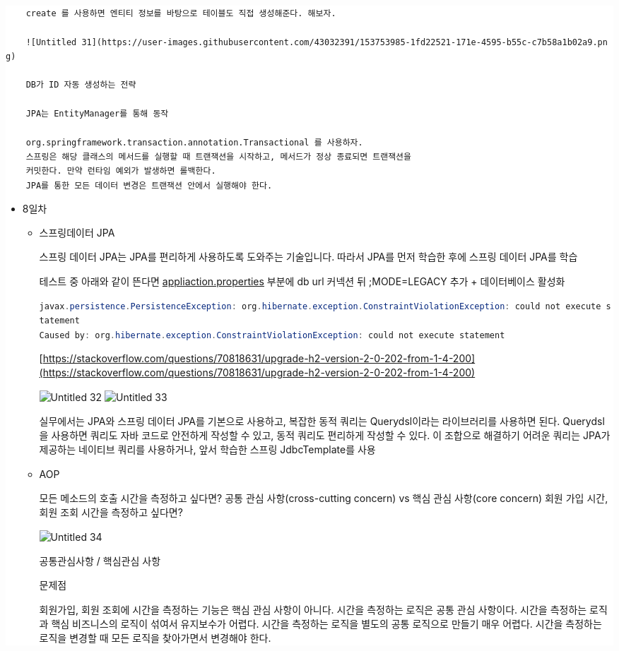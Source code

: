         create 를 사용하면 엔티티 정보를 바탕으로 테이블도 직접 생성해준다. 해보자.
        
        ![Untitled 31](https://user-images.githubusercontent.com/43032391/153753985-1fd22521-171e-4595-b55c-c7b58a1b02a9.png)
        
        DB가 ID 자동 생성하는 전략 
        
        JPA는 EntityManager를 통해 동작
        
        org.springframework.transaction.annotation.Transactional 를 사용하자.
        스프링은 해당 클래스의 메서드를 실행할 때 트랜잭션을 시작하고, 메서드가 정상 종료되면 트랜잭션을
        커밋한다. 만약 런타임 예외가 발생하면 롤백한다.
        JPA를 통한 모든 데이터 변경은 트랜잭션 안에서 실행해야 한다.
        
- 8일차
    - 스프링데이터 JPA
        
        스프링 데이터 JPA는 JPA를 편리하게 사용하도록 도와주는 기술입니다. 따라서 JPA를 먼저 학습한
        후에 스프링 데이터 JPA를 학습
        
        테스트 중  아래와 같이 뜬다면 [appliaction.properties](http://appliaction.properties) 부분에 db url 커넥션 뒤 ;MODE=LEGACY 추가 + 데이터베이스 활성화 
        
        ```java
        javax.persistence.PersistenceException: org.hibernate.exception.ConstraintViolationException: could not execute statement
        Caused by: org.hibernate.exception.ConstraintViolationException: could not execute statement
        ```
        
        [https://stackoverflow.com/questions/70818631/upgrade-h2-version-2-0-202-from-1-4-200](https://stackoverflow.com/questions/70818631/upgrade-h2-version-2-0-202-from-1-4-200)
        
       ![Untitled 32](https://user-images.githubusercontent.com/43032391/153753986-3ddd9053-dd2e-42b9-b719-1f905f091254.png)
       ![Untitled 33](https://user-images.githubusercontent.com/43032391/153753987-1876b474-28a9-4522-ac40-ae0568b86e7f.png)
        
        실무에서는 JPA와 스프링 데이터 JPA를 기본으로 사용하고, 복잡한 동적 쿼리는 Querydsl이라는
        라이브러리를 사용하면 된다. Querydsl을 사용하면 쿼리도 자바 코드로 안전하게 작성할 수 있고, 동적
        쿼리도 편리하게 작성할 수 있다. 이 조합으로 해결하기 어려운 쿼리는 JPA가 제공하는 네이티브 쿼리를
        사용하거나, 앞서 학습한 스프링 JdbcTemplate를 사용
        
    - AOP
        
        모든 메소드의 호출 시간을 측정하고 싶다면?
        공통 관심 사항(cross-cutting concern) vs 핵심 관심 사항(core concern)
        회원 가입 시간, 회원 조회 시간을 측정하고 싶다면?
        
        ![Untitled 34](https://user-images.githubusercontent.com/43032391/153753988-38d831f0-d36e-4806-a2a4-8fcb7a2e39a3.png)
        
        공통관심사항 / 핵심관심 사항 
        
        문제점 
        
        회원가입, 회원 조회에 시간을 측정하는 기능은 핵심 관심 사항이 아니다.
        시간을 측정하는 로직은 공통 관심 사항이다.
        시간을 측정하는 로직과 핵심 비즈니스의 로직이 섞여서 유지보수가 어렵다.
        시간을 측정하는 로직을 별도의 공통 로직으로 만들기 매우 어렵다.
        시간을 측정하는 로직을 변경할 때 모든 로직을 찾아가면서 변경해야 한다.
        